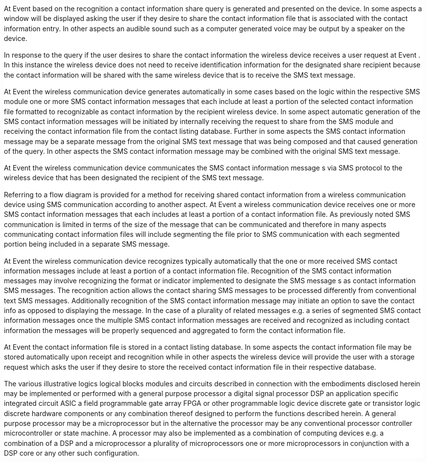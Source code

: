 At Event based on the recognition a contact information share query is generated and presented on the device. In some aspects a window will be displayed asking the user if they desire to share the contact information file that is associated with the contact information entry. In other aspects an audible sound such as a computer generated voice may be output by a speaker on the device.

In response to the query if the user desires to share the contact information the wireless device receives a user request at Event . In this instance the wireless device does not need to receive identification information for the designated share recipient because the contact information will be shared with the same wireless device that is to receive the SMS text message.

At Event the wireless communication device generates automatically in some cases based on the logic within the respective SMS module one or more SMS contact information messages that each include at least a portion of the selected contact information file formatted to recognizable as contact information by the recipient wireless device. In some aspect automatic generation of the SMS contact information messages will be initiated by internally receiving the request to share from the SMS module and receiving the contact information file from the contact listing database. Further in some aspects the SMS contact information message may be a separate message from the original SMS text message that was being composed and that caused generation of the query. In other aspects the SMS contact information message may be combined with the original SMS text message.

At Event the wireless communication device communicates the SMS contact information message s via SMS protocol to the wireless device that has been designated the recipient of the SMS text message.

Referring to a flow diagram is provided for a method for receiving shared contact information from a wireless communication device using SMS communication according to another aspect. At Event a wireless communication device receives one or more SMS contact information messages that each includes at least a portion of a contact information file. As previously noted SMS communication is limited in terms of the size of the message that can be communicated and therefore in many aspects communicating contact information files will include segmenting the file prior to SMS communication with each segmented portion being included in a separate SMS message.

At Event the wireless communication device recognizes typically automatically that the one or more received SMS contact information messages include at least a portion of a contact information file. Recognition of the SMS contact information messages may involve recognizing the format or indicator implemented to designate the SMS message s as contact information SMS messages. The recognition action allows the contact sharing SMS messages to be processed differently from conventional text SMS messages. Additionally recognition of the SMS contact information message may initiate an option to save the contact info as opposed to displaying the message. In the case of a plurality of related messages e.g. a series of segmented SMS contact information messages once the multiple SMS contact information messages are received and recognized as including contact information the messages will be properly sequenced and aggregated to form the contact information file.

At Event the contact information file is stored in a contact listing database. In some aspects the contact information file may be stored automatically upon receipt and recognition while in other aspects the wireless device will provide the user with a storage request which asks the user if they desire to store the received contact information file in their respective database.

The various illustrative logics logical blocks modules and circuits described in connection with the embodiments disclosed herein may be implemented or performed with a general purpose processor a digital signal processor DSP an application specific integrated circuit ASIC a field programmable gate array FPGA or other programmable logic device discrete gate or transistor logic discrete hardware components or any combination thereof designed to perform the functions described herein. A general purpose processor may be a microprocessor but in the alternative the processor may be any conventional processor controller microcontroller or state machine. A processor may also be implemented as a combination of computing devices e.g. a combination of a DSP and a microprocessor a plurality of microprocessors one or more microprocessors in conjunction with a DSP core or any other such configuration.
